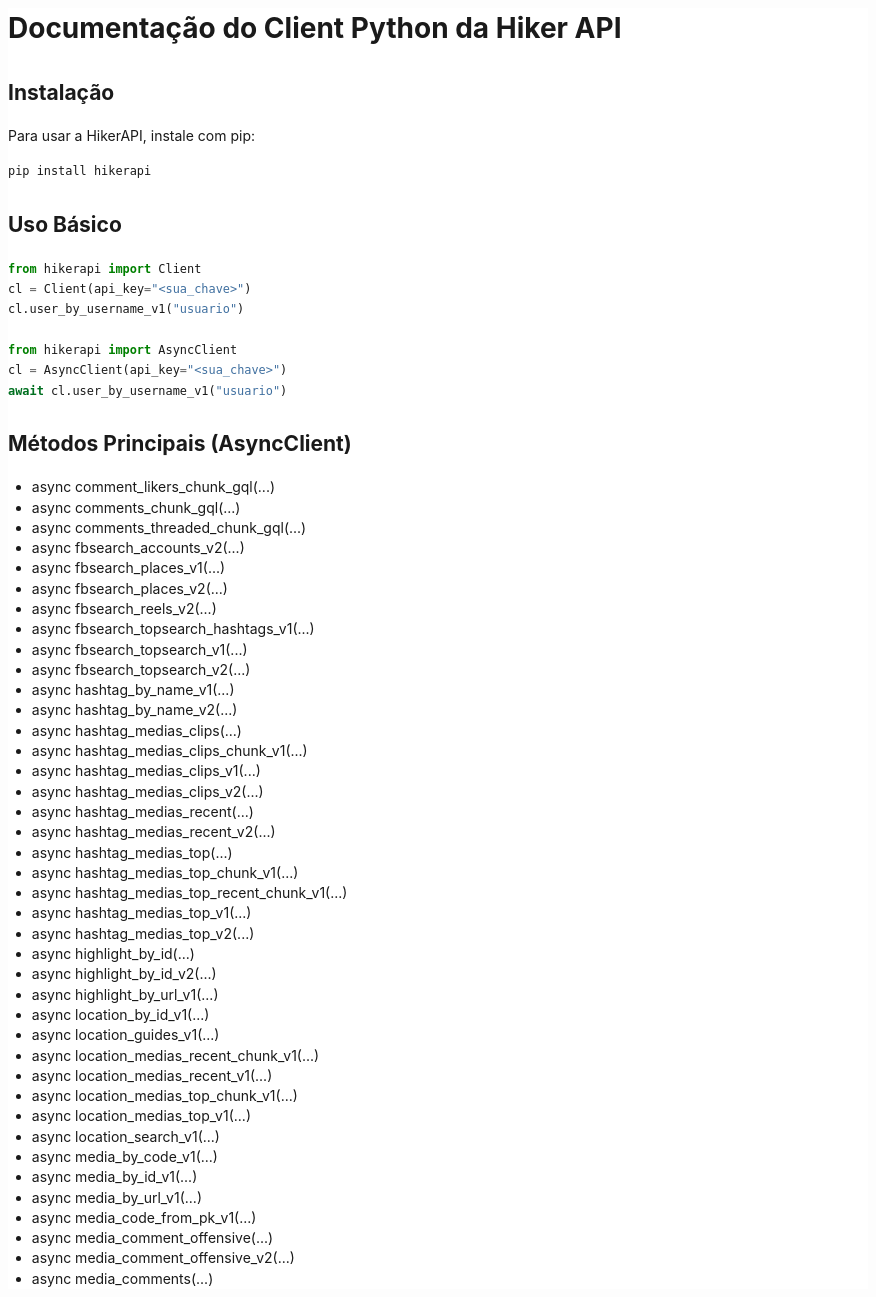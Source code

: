 # Documentação do Client Python da Hiker API

## Instalação
Para usar a HikerAPI, instale com pip:

```bash
pip install hikerapi
```

## Uso Básico
```python
from hikerapi import Client
cl = Client(api_key="<sua_chave>")
cl.user_by_username_v1("usuario")

from hikerapi import AsyncClient
cl = AsyncClient(api_key="<sua_chave>")
await cl.user_by_username_v1("usuario")
```

## Métodos Principais (AsyncClient)
- async comment_likers_chunk_gql(...)
- async comments_chunk_gql(...)
- async comments_threaded_chunk_gql(...)
- async fbsearch_accounts_v2(...)
- async fbsearch_places_v1(...)
- async fbsearch_places_v2(...)
- async fbsearch_reels_v2(...)
- async fbsearch_topsearch_hashtags_v1(...)
- async fbsearch_topsearch_v1(...)
- async fbsearch_topsearch_v2(...)
- async hashtag_by_name_v1(...)
- async hashtag_by_name_v2(...)
- async hashtag_medias_clips(...)
- async hashtag_medias_clips_chunk_v1(...)
- async hashtag_medias_clips_v1(...)
- async hashtag_medias_clips_v2(...)
- async hashtag_medias_recent(...)
- async hashtag_medias_recent_v2(...)
- async hashtag_medias_top(...)
- async hashtag_medias_top_chunk_v1(...)
- async hashtag_medias_top_recent_chunk_v1(...)
- async hashtag_medias_top_v1(...)
- async hashtag_medias_top_v2(...)
- async highlight_by_id(...)
- async highlight_by_id_v2(...)
- async highlight_by_url_v1(...)
- async location_by_id_v1(...)
- async location_guides_v1(...)
- async location_medias_recent_chunk_v1(...)
- async location_medias_recent_v1(...)
- async location_medias_top_chunk_v1(...)
- async location_medias_top_v1(...)
- async location_search_v1(...)
- async media_by_code_v1(...)
- async media_by_id_v1(...)
- async media_by_url_v1(...)
- async media_code_from_pk_v1(...)
- async media_comment_offensive(...)
- async media_comment_offensive_v2(...)
- async media_comments(...)